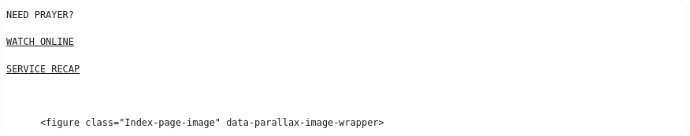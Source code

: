   >
    NEED PRAYER?
  </a>
</div>
</div></div></div><div class="col sqs-col-4 span-4"><div class="sqs-block button-block sqs-block-button" data-block-type="53" id="block-yui_3_17_2_1_1620843577141_31110"><div class="sqs-block-content">

<div
  class="sqs-block-button-container sqs-block-button-container--center"
  data-animation-role="button"
  data-alignment="center"
  data-button-size="small"
  data-button-type="tertiary"
>
  <a
    href="http://fcchb.tv/"
    class="sqs-block-button-element--small sqs-button-element--tertiary sqs-block-button-element"
    
  >
    WATCH ONLINE
  </a>
</div>
</div></div></div></div></div><div class="col sqs-col-3 span-3"><div class="sqs-block button-block sqs-block-button" data-block-type="53" id="block-yui_3_17_2_1_1622157601151_5022"><div class="sqs-block-content">

<div
  class="sqs-block-button-container sqs-block-button-container--center"
  data-animation-role="button"
  data-alignment="center"
  data-button-size="small"
  data-button-type="tertiary"
>
  <a
    href="/recap"
    class="sqs-block-button-element--small sqs-button-element--tertiary sqs-block-button-element"
    
  >
    SERVICE RECAP
  </a>
</div>
</div></div></div><div class="col sqs-col-1 span-1"><div class="sqs-block spacer-block sqs-block-spacer sized vsize-1" data-block-type="21" id="block-yui_3_17_2_1_1620843577141_33560"><div class="sqs-block-content">&nbsp;</div></div></div></div></div></div></div>
        </div>
        
          <figure class="Index-page-image" data-parallax-image-wrapper>
            
  <div data-controller="VideoBackground">
    
  <div class="sqs-video-background content-fill" data-config-url="https://vimeo.com/681074576" data-config-playback-speed="1" data-config-filter="6" data-config-filter-strength="68">
    
